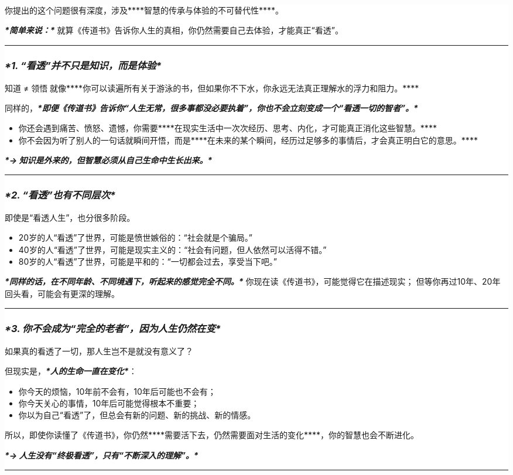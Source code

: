 你提出的这个问题很有深度，涉及***\*智慧的传承与体验的不可替代性\****。

***\*简单来说：\****
就算《传道书》告诉你人生的真相，你仍然需要自己去体验，才能真正“看透”。



------



### ***\*1. “看透”并不只是知识，而是体验\****

知道 ≠ 领悟
就像***\*你可以读遍所有关于游泳的书，但如果你不下水，你永远无法真正理解水的浮力和阻力。\****

同样的，***\*即便《传道书》告诉你“人生无常，很多事都没必要执着”，你也不会立刻变成一个“看透一切的智者”。\****

- 你还会遇到痛苦、愤怒、遗憾，你需要***\*在现实生活中一次次经历、思考、内化，才可能真正消化这些智慧。\****
- 你不会因为听了别人的一句话就瞬间开悟，而是***\*在未来的某个瞬间，经历过足够多的事情后，才会真正明白它的意思。\****

***\*→ 知识是外来的，但智慧必须从自己生命中生长出来。\****



------



### ***\*2. “看透”也有不同层次\****

即使是“看透人生”，也分很多阶段。

- 20岁的人“看透”了世界，可能是愤世嫉俗的：“社会就是个骗局。”
- 40岁的人“看透”了世界，可能是现实主义的：“社会有问题，但人依然可以活得不错。”
- 80岁的人“看透”了世界，可能是平和的：“一切都会过去，享受当下吧。”

***\*同样的话，在不同年龄、不同境遇下，听起来的感觉完全不同。\****
你现在读《传道书》，可能觉得它在描述现实；
但等你再过10年、20年回头看，可能会有更深的理解。



------



### ***\*3. 你不会成为“完全的老者”，因为人生仍然在变\****

如果真的看透了一切，那人生岂不是就没有意义了？

但现实是，***\*人的生命一直在变化\****：

- 你今天的烦恼，10年前不会有，10年后可能也不会有；
- 你今天关心的事情，10年后可能觉得根本不重要；
- 你以为自己“看透”了，但总会有新的问题、新的挑战、新的情感。

所以，即使你读懂了《传道书》，你仍然***\*需要活下去，仍然需要面对生活的变化\****，你的智慧也会不断进化。

***\*→ 人生没有“终极看透”，只有“不断深入的理解”。\****



------
